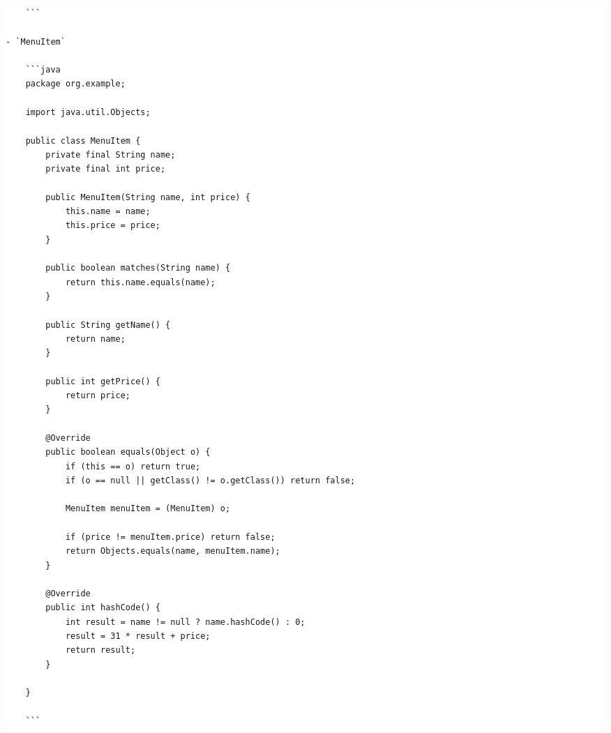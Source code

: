         ```
        
    - `MenuItem`
        
        ```java
        package org.example;
        
        import java.util.Objects;
        
        public class MenuItem {
            private final String name;
            private final int price;
        
            public MenuItem(String name, int price) {
                this.name = name;
                this.price = price;
            }
        
            public boolean matches(String name) {
                return this.name.equals(name);
            }
        
            public String getName() {
                return name;
            }
        
            public int getPrice() {
                return price;
            }
        
            @Override
            public boolean equals(Object o) {
                if (this == o) return true;
                if (o == null || getClass() != o.getClass()) return false;
        
                MenuItem menuItem = (MenuItem) o;
        
                if (price != menuItem.price) return false;
                return Objects.equals(name, menuItem.name);
            }
        
            @Override
            public int hashCode() {
                int result = name != null ? name.hashCode() : 0;
                result = 31 * result + price;
                return result;
            }
        
        }
        
        ```
